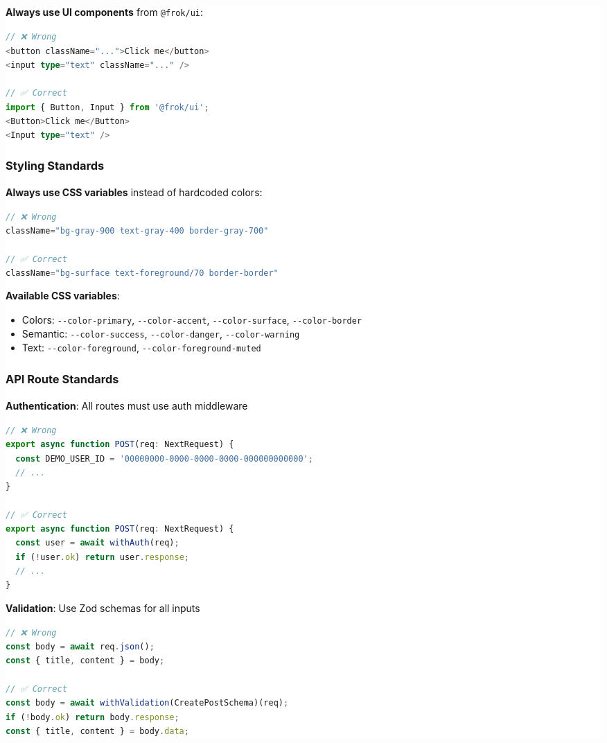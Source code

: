 **Always use UI components** from `@frok/ui`:
```typescript
// ❌ Wrong
<button className="...">Click me</button>
<input type="text" className="..." />

// ✅ Correct
import { Button, Input } from '@frok/ui';
<Button>Click me</Button>
<Input type="text" />
```

### Styling Standards

**Always use CSS variables** instead of hardcoded colors:
```typescript
// ❌ Wrong
className="bg-gray-900 text-gray-400 border-gray-700"

// ✅ Correct
className="bg-surface text-foreground/70 border-border"
```

**Available CSS variables**:
- Colors: `--color-primary`, `--color-accent`, `--color-surface`, `--color-border`
- Semantic: `--color-success`, `--color-danger`, `--color-warning`
- Text: `--color-foreground`, `--color-foreground-muted`

### API Route Standards

**Authentication**: All routes must use auth middleware
```typescript
// ❌ Wrong
export async function POST(req: NextRequest) {
  const DEMO_USER_ID = '00000000-0000-0000-0000-000000000000';
  // ...
}

// ✅ Correct
export async function POST(req: NextRequest) {
  const user = await withAuth(req);
  if (!user.ok) return user.response;
  // ...
}
```

**Validation**: Use Zod schemas for all inputs
```typescript
// ❌ Wrong
const body = await req.json();
const { title, content } = body;

// ✅ Correct
const body = await withValidation(CreatePostSchema)(req);
if (!body.ok) return body.response;
const { title, content } = body.data;
```
